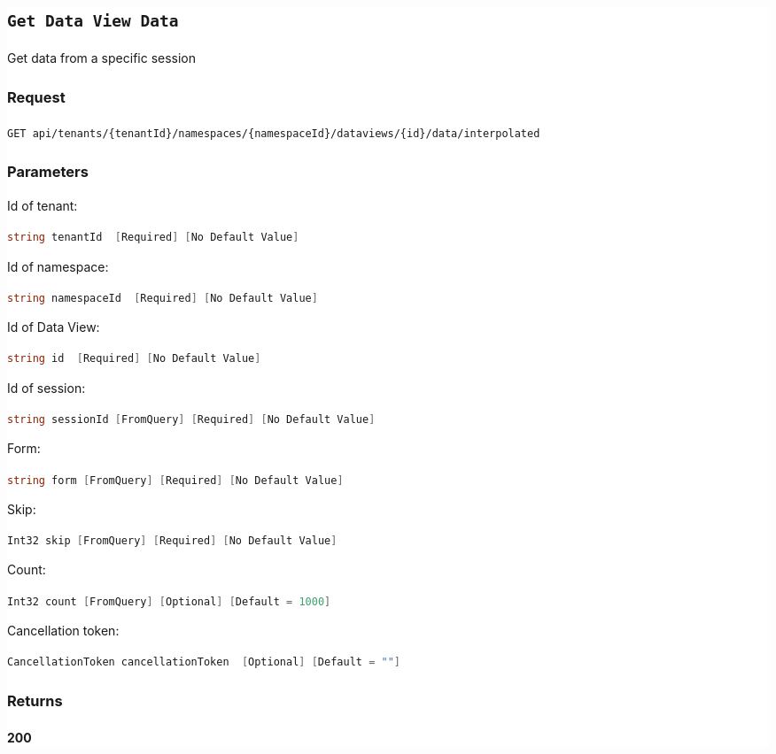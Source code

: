 ## `Get Data View Data`

Get data from a specific session

### Request
`GET api/tenants/{tenantId}/namespaces/{namespaceId}/dataviews/{id}/data/interpolated`

### Parameters

Id of tenant:
```csharp
string tenantId  [Required] [No Default Value]
```


Id of namespace:
```csharp
string namespaceId  [Required] [No Default Value]
```


Id of Data View:
```csharp
string id  [Required] [No Default Value]
```


Id of session:
```csharp
string sessionId [FromQuery] [Required] [No Default Value]
```


Form:
```csharp
string form [FromQuery] [Required] [No Default Value]
```


Skip:
```csharp
Int32 skip [FromQuery] [Required] [No Default Value]
```


Count:
```csharp
Int32 count [FromQuery] [Optional] [Default = 1000]
```


Cancellation token:
```csharp
CancellationToken cancellationToken  [Optional] [Default = ""]
```


### Returns

#### 200
